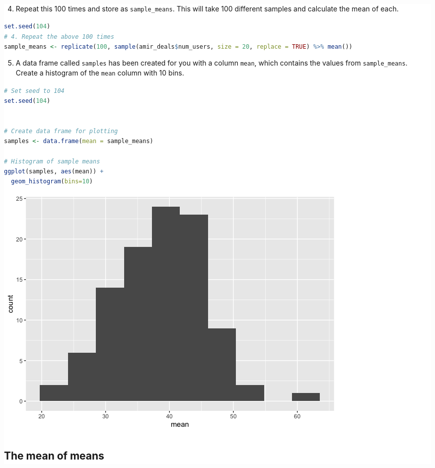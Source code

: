 4.  Repeat this 100 times and store as `sample_means`. This will take
    100 different samples and calculate the mean of each.

``` r
set.seed(104)
# 4. Repeat the above 100 times
sample_means <- replicate(100, sample(amir_deals$num_users, size = 20, replace = TRUE) %>% mean())
```

5.  A data frame called `samples` has been created for you with a column
    `mean`, which contains the values from `sample_means`. Create a
    histogram of the `mean` column with 10 bins.

``` r
# Set seed to 104
set.seed(104)


# Create data frame for plotting
samples <- data.frame(mean = sample_means)

# Histogram of sample means
ggplot(samples, aes(mean)) +
  geom_histogram(bins=10)
```

![](readme_files/figure-gfm/unnamed-chunk-51-1.png)

## The mean of means

